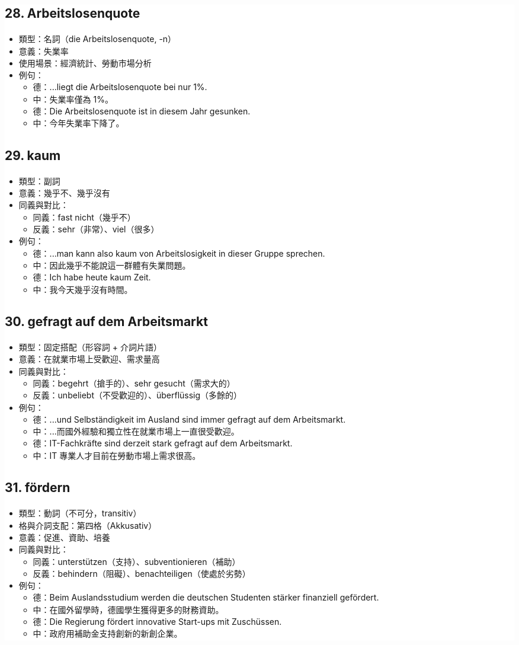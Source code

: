 ## 28. Arbeitslosenquote

- 類型：名詞（die Arbeitslosenquote, -n）
- 意義：失業率
- 使用場景：經濟統計、勞動市場分析
- 例句：
  - 德：...liegt die Arbeitslosenquote bei nur 1%.
  - 中：失業率僅為 1%。
  - 德：Die Arbeitslosenquote ist in diesem Jahr gesunken.
  - 中：今年失業率下降了。

## 29. kaum

- 類型：副詞
- 意義：幾乎不、幾乎沒有
- 同義與對比：
  - 同義：fast nicht（幾乎不）
  - 反義：sehr（非常）、viel（很多）
- 例句：
  - 德：...man kann also kaum von Arbeitslosigkeit in dieser Gruppe sprechen.
  - 中：因此幾乎不能說這一群體有失業問題。
  - 德：Ich habe heute kaum Zeit.
  - 中：我今天幾乎沒有時間。

## 30. gefragt auf dem Arbeitsmarkt

- 類型：固定搭配（形容詞 + 介詞片語）
- 意義：在就業市場上受歡迎、需求量高
- 同義與對比：
  - 同義：begehrt（搶手的）、sehr gesucht（需求大的）
  - 反義：unbeliebt（不受歡迎的）、überflüssig（多餘的）
- 例句：
  - 德：...und Selbständigkeit im Ausland sind immer gefragt auf dem Arbeitsmarkt.
  - 中：...而國外經驗和獨立性在就業市場上一直很受歡迎。
  - 德：IT-Fachkräfte sind derzeit stark gefragt auf dem Arbeitsmarkt.
  - 中：IT 專業人才目前在勞動市場上需求很高。



## 31. fördern

- 類型：動詞（不可分，transitiv）
- 格與介詞支配：第四格（Akkusativ）
- 意義：促進、資助、培養
- 同義與對比：
  - 同義：unterstützen（支持）、subventionieren（補助）
  - 反義：behindern（阻礙）、benachteiligen（使處於劣勢）
- 例句：
  - 德：Beim Auslandsstudium werden die deutschen Studenten stärker finanziell gefördert.
  - 中：在國外留學時，德國學生獲得更多的財務資助。
  - 德：Die Regierung fördert innovative Start-ups mit Zuschüssen.
  - 中：政府用補助金支持創新的新創企業。
